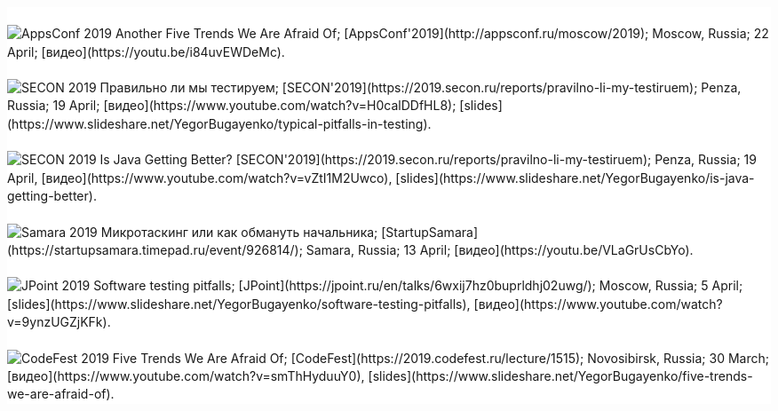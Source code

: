 <div class="talk-event">&nbsp;</div>
<img src="https://i.ytimg.com/vi/i84uvEWDeMc/mqdefault.jpg" class="past-talk" alt="AppsConf 2019"/>
Another Five Trends We Are Afraid Of;
[AppsConf'2019](http://appsconf.ru/moscow/2019);
<span class="city">Moscow</span>, <span class="country">Russia</span>;
22 April;
[видео](https://youtu.be/i84uvEWDeMc).

<div class="talk-event">&nbsp;</div>
<img src="https://i.ytimg.com/vi/H0calDDfHL8/mqdefault.jpg" class="past-talk" alt="SECON 2019"/>
Правильно ли мы тестируем;
[SECON'2019](https://2019.secon.ru/reports/pravilno-li-my-testiruem);
<span class="city">Penza</span>, <span class="country">Russia</span>;
19 April;
[видео](https://www.youtube.com/watch?v=H0calDDfHL8);
[slides](https://www.slideshare.net/YegorBugayenko/typical-pitfalls-in-testing).

<div class="talk-event">&nbsp;</div>
<img src="https://i.ytimg.com/vi/vZtI1M2Uwco/mqdefault.jpg" class="past-talk" alt="SECON 2019"/>
Is Java Getting Better?
[SECON'2019](https://2019.secon.ru/reports/pravilno-li-my-testiruem);
<span class="city">Penza</span>, <span class="country">Russia</span>;
19 April,
[видео](https://www.youtube.com/watch?v=vZtI1M2Uwco),
[slides](https://www.slideshare.net/YegorBugayenko/is-java-getting-better).

<div class="talk-event">&nbsp;</div>
<img src="https://i.ytimg.com/vi/VLaGrUsCbYo/mqdefault.jpg" class="past-talk" alt="Samara 2019"/>
Микротаскинг или как обмануть начальника;
[StartupSamara](https://startupsamara.timepad.ru/event/926814/);
<span class="city">Samara</span>, <span class="country">Russia</span>;
13 April;
[видео](https://youtu.be/VLaGrUsCbYo).

<div class="talk-event">&nbsp;</div>
<img src="https://i.ytimg.com/vi/9ynzUGZjKFk/mqdefault.jpg" class="past-talk" alt="JPoint 2019"/>
Software testing pitfalls;
[JPoint](https://jpoint.ru/en/talks/6wxij7hz0buprldhj02uwg/);
<span class="city">Moscow</span>, <span class="country">Russia</span>;
5 April;
[slides](https://www.slideshare.net/YegorBugayenko/software-testing-pitfalls),
[видео](https://www.youtube.com/watch?v=9ynzUGZjKFk).

<div class="talk-event">&nbsp;</div>
<img src="https://i.ytimg.com/vi/smThHyduuY0/mqdefault.jpg" class="past-talk" alt="CodeFest 2019"/>
Five Trends We Are Afraid Of;
[CodeFest](https://2019.codefest.ru/lecture/1515);
<span class="city">Novosibirsk</span>, <span class="country">Russia</span>;
30 March;
[видео](https://www.youtube.com/watch?v=smThHyduuY0),
[slides](https://www.slideshare.net/YegorBugayenko/five-trends-we-are-afraid-of).
